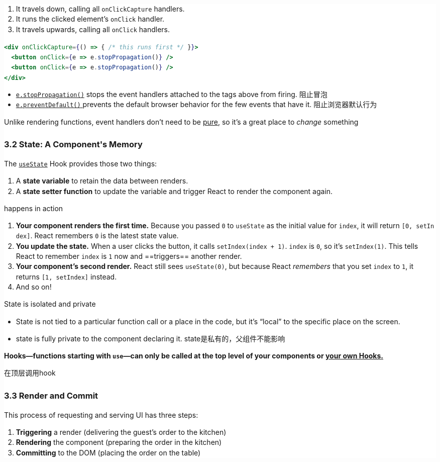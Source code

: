 1. It travels down, calling all `onClickCapture` handlers.
2. It runs the clicked element’s `onClick` handler.
3. It travels upwards, calling all `onClick` handlers.

```jsx
<div onClickCapture={() => { /* this runs first */ }}>
  <button onClick={e => e.stopPropagation()} />
  <button onClick={e => e.stopPropagation()} />
</div>
```

- [`e.stopPropagation()`](https://developer.mozilla.org/docs/Web/API/Event/stopPropagation) stops the event handlers attached to the tags above from firing. 阻止冒泡
- [`e.preventDefault()` ](https://developer.mozilla.org/docs/Web/API/Event/preventDefault)prevents the default browser behavior for the few events that have it. 阻止浏览器默认行为

Unlike rendering functions, event handlers don’t need to be [pure](https://react.dev/learn/keeping-components-pure), so it’s a great place to *change* something

### 3.2 State: A Component's Memory

The [`useState`](https://react.dev/reference/react/useState) Hook provides those two things:

1. A **state variable** to retain the data between renders.
2. A **state setter function** to update the variable and trigger React to render the component again.

happens in action

1. **Your component renders the first time.** Because you passed `0` to `useState` as the initial value for `index`, it will return `[0, setIndex]`. React remembers `0` is the latest state value.
2. **You update the state.** When a user clicks the button, it calls `setIndex(index + 1)`. `index` is `0`, so it’s `setIndex(1)`. This tells React to remember `index` is `1` now and ==triggers== another render.
3. **Your component’s second render.** React still sees `useState(0)`, but because React *remembers* that you set `index` to `1`, it returns `[1, setIndex]` instead.
4. And so on!

State is isolated and private 

- State is not tied to a particular function call or a place in the code, but it’s “local” to the specific place on the screen. 

- state is fully private to the component declaring it. state是私有的，父组件不能影响

**Hooks—functions starting with `use`—can only be called at the top level of your components or [your own Hooks.](https://react.dev/learn/reusing-logic-with-custom-hooks)**

在顶层调用hook

### 3.3 Render and Commit

This process of requesting and serving UI has three steps:

1. **Triggering** a render (delivering the guest’s order to the kitchen)
2. **Rendering** the component (preparing the order in the kitchen)
3. **Committing** to the DOM (placing the order on the table)

